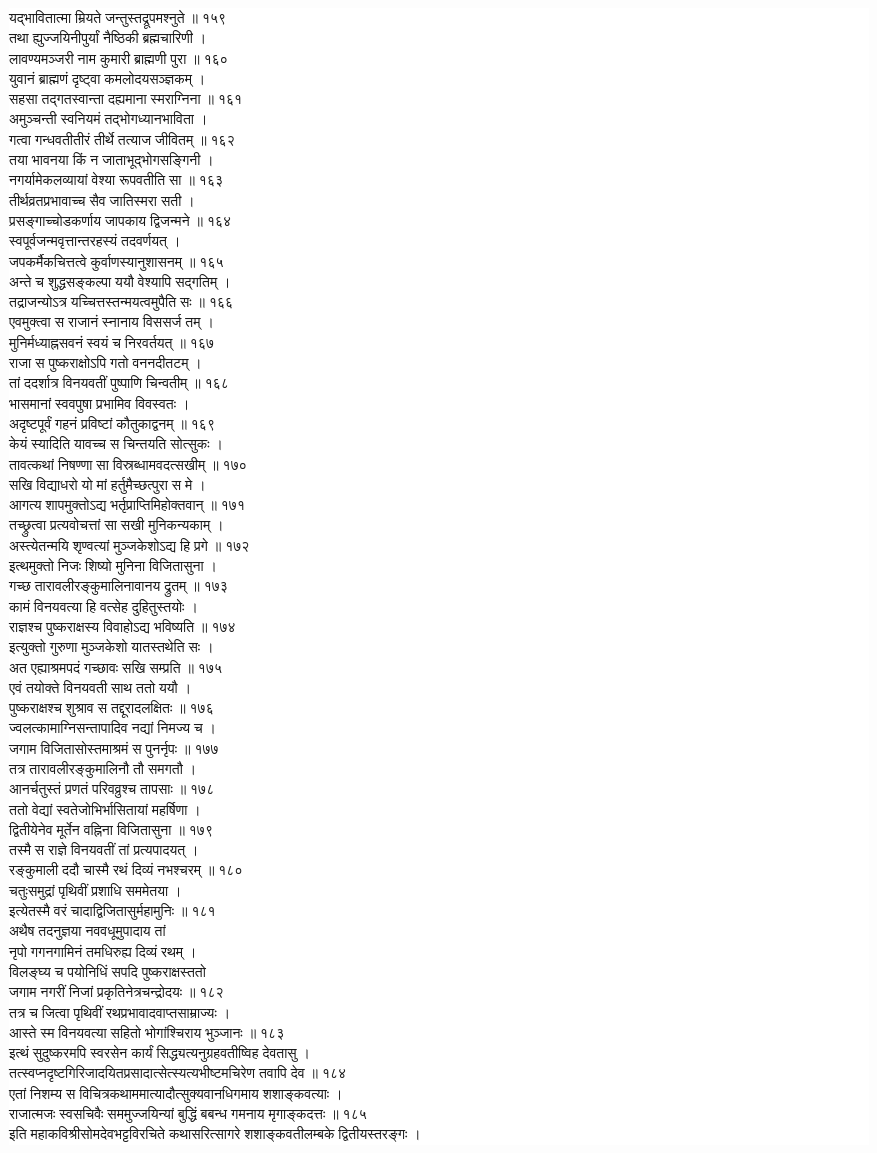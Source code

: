 यद्भावितात्मा म्रियते जन्तुस्तद्रूपमश्नुते ॥ १५९  
तथा ह्युज्जयिनीपुर्यां नैष्ठिकी ब्रह्मचारिणी ।  
लावण्यमञ्जरी नाम कुमारी ब्राह्मणी पुरा ॥ १६०  
युवानं ब्राह्मणं दृष्ट्वा कमलोदयसञ्ज्ञकम् ।  
सहसा तद्गतस्वान्ता दह्यमाना स्मराग्निना ॥ १६१  
अमुञ्चन्ती स्वनियमं तद्भोगध्यानभाविता ।  
गत्वा गन्धवतीतीरं तीर्थे तत्याज जीवितम् ॥ १६२  
तया भावनया किं न जाताभूद्भोगसङ्गिनी ।  
नगर्यामेकलव्यायां वेश्या रूपवतीति सा ॥ १६३  
तीर्थव्रतप्रभावाच्च सैव जातिस्मरा सती ।  
प्रसङ्गाच्चोडकर्णाय जापकाय द्विजन्मने ॥ १६४  
स्वपूर्वजन्मवृत्तान्तरहस्यं तदवर्णयत् ।  
जपकर्मैकचित्तत्वे कुर्वाणस्यानुशासनम् ॥ १६५  
अन्ते च शुद्धसङ्कल्पा ययौ वेश्यापि सद्गतिम् ।  
तद्राजन्योऽत्र यच्चित्तस्तन्मयत्वमुपैति सः ॥ १६६  
एवमुक्त्वा स राजानं स्नानाय विससर्ज तम् ।  
मुनिर्मध्याह्नसवनं स्वयं च निरवर्तयत् ॥ १६७  
राजा स पुष्कराक्षोऽपि गतो वननदीतटम् ।  
तां ददर्शात्र विनयवतीं पुष्पाणि चिन्वतीम् ॥ १६८  
भासमानां स्ववपुषा प्रभामिव विवस्वतः ।  
अदृष्टपूर्वं गहनं प्रविष्टां कौतुकाद्वनम् ॥ १६९  
केयं स्यादिति यावच्च स चिन्तयति सोत्सुकः ।  
तावत्कथां निषण्णा सा विस्रब्धामवदत्सखीम् ॥ १७०  
सखि विद्याधरो यो मां हर्तुमैच्छत्पुरा स मे ।  
आगत्य शापमुक्तोऽद्य भर्तृप्राप्तिमिहोक्तवान् ॥ १७१  
तच्छ्रुत्वा प्रत्यवोचत्तां सा सखी मुनिकन्यकाम् ।  
अस्त्येतन्मयि शृण्वत्यां मुञ्जकेशोऽद्य हि प्रगे ॥ १७२  
इत्थमुक्तो निजः शिष्यो मुनिना विजितासुना ।  
गच्छ तारावलीरङ्कुमालिनावानय द्रुतम् ॥ १७३  
कामं विनयवत्या हि वत्सेह दुहितुस्तयोः ।  
राज्ञश्च पुष्कराक्षस्य विवाहोऽद्य भविष्यति ॥ १७४  
इत्युक्तो गुरुणा मुञ्जकेशो यातस्तथेति सः ।  
अत एह्याश्रमपदं गच्छावः सखि सम्प्रति ॥ १७५  
एवं तयोक्ते विनयवती साथ ततो ययौ ।  
पुष्कराक्षश्च शुश्राव स तद्दूरादलक्षितः ॥ १७६  
ज्वलत्कामाग्निसन्तापादिव नद्यां निमज्य च ।  
जगाम विजितासोस्तमाश्रमं स पुनर्नृपः ॥ १७७  
तत्र तारावलीरङ्कुमालिनौ तौ समगतौ ।  
आनर्चतुस्तं प्रणतं परिवव्रुश्च तापसाः ॥ १७८  
ततो वेद्यां स्वतेजोभिर्भासितायां महर्षिणा ।  
द्वितीयेनेव मूर्तेन वह्निना विजितासुना ॥ १७९  
तस्मै स राज्ञे विनयवतीं तां प्रत्यपादयत् ।  
रङ्कुमाली ददौ चास्मै रथं दिव्यं नभश्चरम् ॥ १८०  
चतुःसमुद्रां पृथिवीं प्रशाधि सममेतया ।  
इत्येतस्मै वरं चादाद्विजितासुर्महामुनिः ॥ १८१  
अथैष तदनुज्ञया नववधूमुपादाय तां  
नृपो गगनगामिनं तमधिरुह्य दिव्यं रथम् ।  
विलङ्घ्य च पयोनिधिं सपदि पुष्कराक्षस्ततो  
जगाम नगरीं निजां प्रकृतिनेत्रचन्द्रोदयः ॥ १८२  
तत्र च जित्वा पृथिवीं रथप्रभावादवाप्तसाम्राज्यः ।  
आस्ते स्म विनयवत्या सहितो भोगांश्चिराय भुञ्जानः ॥ १८३  
इत्थं सुदुष्करमपि स्वरसेन कार्यं सिद्ध्यत्यनुग्रहवतीष्विह देवतासु ।  
तत्स्वप्नदृष्टगिरिजादयितप्रसादात्सेत्स्यत्यभीष्टमचिरेण तवापि देव ॥ १८४  
एतां निशम्य स विचित्रकथाममात्यादौत्सुक्यवानधिगमाय शशाङ्कवत्याः ।  
राजात्मजः स्वसचिवैः सममुज्जयिन्यां बुद्धिं बबन्ध गमनाय मृगाङ्कदत्तः ॥ १८५  
इति महाकविश्रीसोमदेवभट्टविरचिते कथासरित्सागरे शशाङ्कवतीलम्बके द्वितीयस्तरङ्गः ।